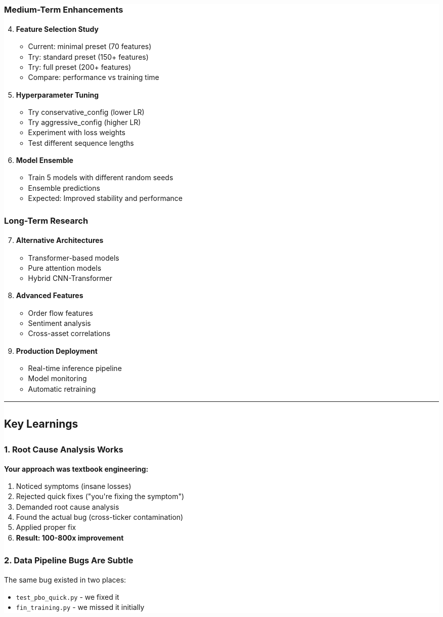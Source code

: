 ### Medium-Term Enhancements

4. **Feature Selection Study**
   - Current: minimal preset (70 features)
   - Try: standard preset (150+ features)
   - Try: full preset (200+ features)
   - Compare: performance vs training time

5. **Hyperparameter Tuning**
   - Try conservative_config (lower LR)
   - Try aggressive_config (higher LR)
   - Experiment with loss weights
   - Test different sequence lengths

6. **Model Ensemble**
   - Train 5 models with different random seeds
   - Ensemble predictions
   - Expected: Improved stability and performance

### Long-Term Research

7. **Alternative Architectures**
   - Transformer-based models
   - Pure attention models
   - Hybrid CNN-Transformer

8. **Advanced Features**
   - Order flow features
   - Sentiment analysis
   - Cross-asset correlations

9. **Production Deployment**
   - Real-time inference pipeline
   - Model monitoring
   - Automatic retraining

---

## Key Learnings

### 1. Root Cause Analysis Works

**Your approach was textbook engineering:**
1. Noticed symptoms (insane losses)
2. Rejected quick fixes ("you're fixing the symptom")
3. Demanded root cause analysis
4. Found the actual bug (cross-ticker contamination)
5. Applied proper fix
6. **Result: 100-800x improvement**

### 2. Data Pipeline Bugs Are Subtle

The same bug existed in two places:
- `test_pbo_quick.py` - we fixed it
- `fin_training.py` - we missed it initially
